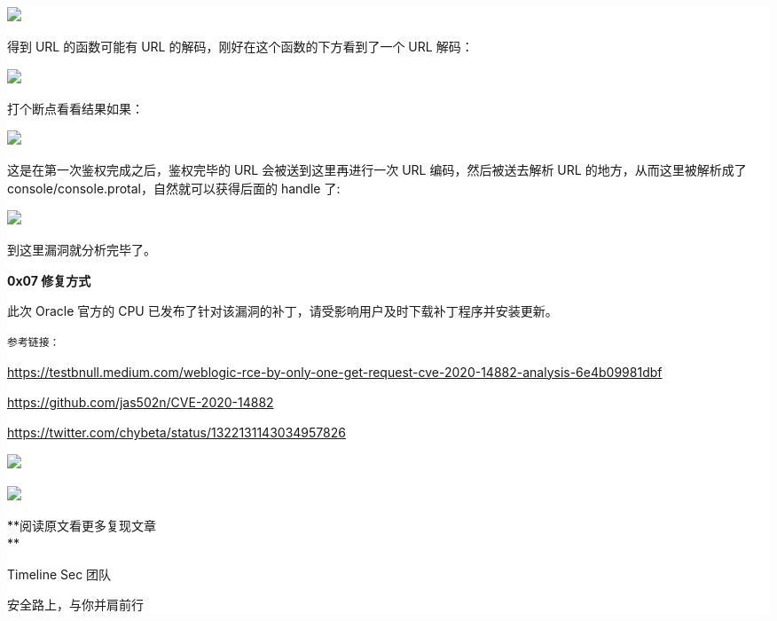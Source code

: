 ![](https://mmbiz.qpic.cn/mmbiz_png/VfLUYJEMVsh11QJRI6lYw70Xlnic7X7crlMUjkCx8Ju2nYNibd8hO3Yd8UYS9YVET9GUbf3ay6ibfpb30ryLuBYlw/640?wx_fmt=png)

得到 URL 的函数可能有 URL 的解码，刚好在这个函数的下方看到了一个 URL 解码：

![](https://mmbiz.qpic.cn/mmbiz_png/VfLUYJEMVsh11QJRI6lYw70Xlnic7X7crYVe3yvHbZo2RCZ7ia4biaaAVUMqfVGib4ZSibz3gT0z6TVLKiaBhDM8vibAw/640?wx_fmt=png)

打个断点看看结果如果：

![](https://mmbiz.qpic.cn/mmbiz_png/VfLUYJEMVsh11QJRI6lYw70Xlnic7X7crOIXHkCYDFDu7D6MKBiathHjGrADjvRmuhYTUlWN2GCYDKRyBtejv5Yg/640?wx_fmt=png)

这是在第一次鉴权完成之后，鉴权完毕的 URL 会被送到这里再进行一次 URL 编码，然后被送去解析 URL 的地方，从而这里被解析成了 console/console.protal，自然就可以获得后面的 handle 了:

![](https://mmbiz.qpic.cn/mmbiz_png/VfLUYJEMVsh11QJRI6lYw70Xlnic7X7crrbw4qJseOY2KzjbGVQDOSKh638oVzfgXH8JKCgribyQMRliaJfiaRPe2w/640?wx_fmt=png)

到这里漏洞就分析完毕了。

**0x07 修复方式**  

  

此次 Oracle 官方的 CPU 已发布了针对该漏洞的补丁，请受影响用户及时下载补丁程序并安装更新。

```
参考链接：
```

https://testbnull.medium.com/weblogic-rce-by-only-one-get-request-cve-2020-14882-analysis-6e4b09981dbf  

https://github.com/jas502n/CVE-2020-14882  

https://twitter.com/chybeta/status/1322131143034957826  

![](https://mmbiz.qpic.cn/mmbiz_png/VfLUYJEMVsiaASAShFz46a4AgLIIYWJQKpGAnMJxQ4dugNhW5W8ia0SwhReTlse0vygkJ209LibhNVd93fGib77pNQ/640?wx_fmt=png)

  

![](https://mmbiz.qpic.cn/mmbiz_jpg/VfLUYJEMVshAoU3O2dkDTzN0sqCMBceq8o0lxjLtkWHanicxqtoZPFuchn87MgA603GrkicrIhB2IKxjmQicb6KTQ/640?wx_fmt=jpeg)

**阅读原文看更多复现文章  
**

Timeline Sec 团队  

安全路上，与你并肩前行